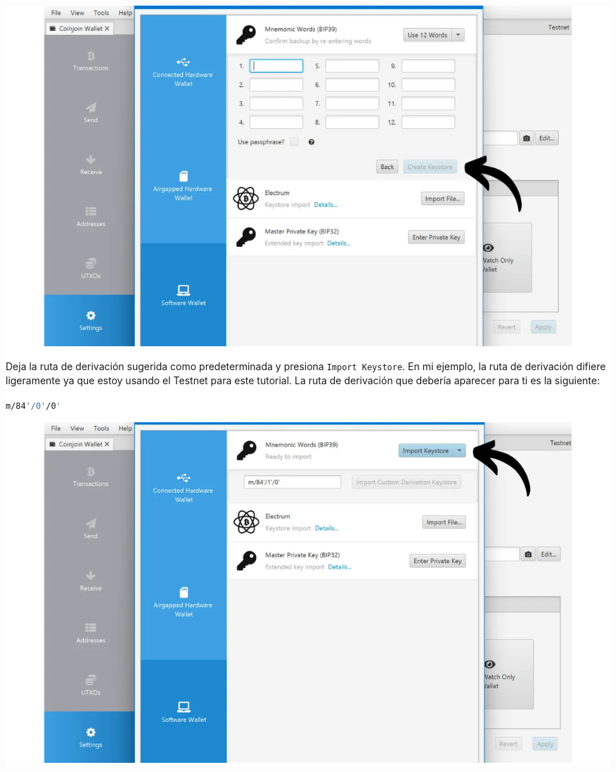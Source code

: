 ![sparrow](assets/notext/13.webp)

Deja la ruta de derivación sugerida como predeterminada y presiona `Import Keystore`. En mi ejemplo, la ruta de derivación difiere ligeramente ya que estoy usando el Testnet para este tutorial. La ruta de derivación que debería aparecer para ti es la siguiente:
```bash
m/84'/0'/0'
```

![sparrow](assets/notext/14.webp)
